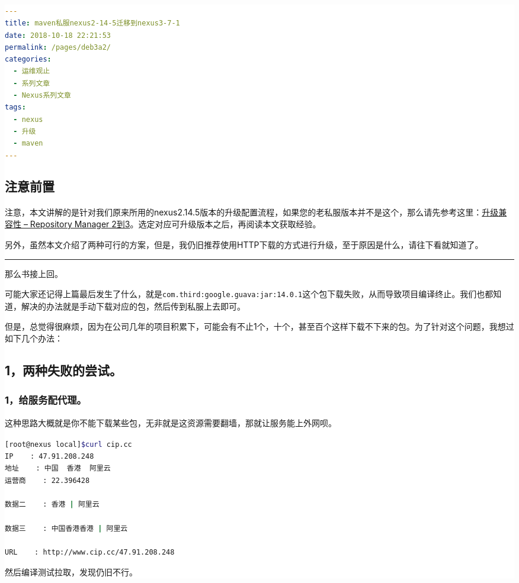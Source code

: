 ```yaml
---
title: maven私服nexus2-14-5迁移到nexus3-7-1
date: 2018-10-18 22:21:53
permalink: /pages/deb3a2/
categories:
  - 运维观止
  - 系列文章
  - Nexus系列文章
tags:
  - nexus
  - 升级
  - maven
---
```


## 注意前置

注意，本文讲解的是针对我们原来所用的nexus2.14.5版本的升级配置流程，如果您的老私服版本并不是这个，那么请先参考这里：[升级兼容性 – Repository Manager 2到3](https://help.sonatype.com/repomanager3/upgrade-compatibility---repository-manager-2-to-3)。选定对应可升级版本之后，再阅读本文获取经验。

另外，虽然本文介绍了两种可行的方案，但是，我仍旧推荐使用HTTP下载的方式进行升级，至于原因是什么，请往下看就知道了。

------

那么书接上回。

可能大家还记得上篇最后发生了什么，就是`com.third:google.guava:jar:14.0.1`这个包下载失败，从而导致项目编译终止。我们也都知道，解决的办法就是手动下载对应的包，然后传到私服上去即可。

但是，总觉得很麻烦，因为在公司几年的项目积累下，可能会有不止1个，十个，甚至百个这样下载不下来的包。为了针对这个问题，我想过如下几个办法：

## 1，两种失败的尝试。

### 1，给服务配代理。

这种思路大概就是你不能下载某些包，无非就是这资源需要翻墙，那就让服务能上外网呗。

```sh
[root@nexus local]$curl cip.cc
IP    : 47.91.208.248
地址    : 中国  香港  阿里云
运营商    : 22.396428
 
数据二    : 香港 | 阿里云
 
数据三    : 中国香港香港 | 阿里云
 
URL    : http://www.cip.cc/47.91.208.248
```

然后编译测试拉取，发现仍旧不行。
